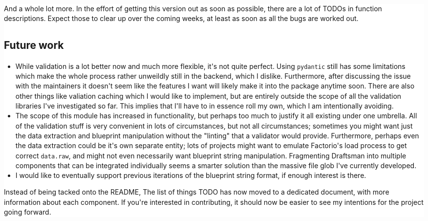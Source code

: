 And a whole lot more. In the effort of getting this version out as soon as possible, there are a lot of TODOs in function descriptions. Expect those to clear up over the coming weeks, at least as soon as all the bugs are worked out.

## Future work

* While validation is a lot better now and much more flexible, it's not quite perfect. Using `pydantic` still has some limitations which make the whole process rather unweildly still in the backend, which I dislike. Furthermore, after discussing the issue with the maintainers it doesn't seem like the features I want will likely make it into the package anytime soon. There are also other things like valiation caching which I would like to implement, but are entirely outside the scope of all the validation libraries I've investigated so far. This implies that I'll have to in essence roll my own, which I am intentionally avoiding.
* The scope of this module has increased in functionality, but perhaps too much to justify it all existing under one umbrella. All of the validation stuff is very convenient in lots of circumstances, but not all circumstances; sometimes you might want just the data extraction and blueprint manipulation without the "linting" that a validator would provide. Furthermore, perhaps even the data extraction could be it's own separate entity; lots of projects might want to emulate Factorio's load process to get correct `data.raw`, and might not even necessarily want blueprint string manipulation. Fragmenting Draftsman into multiple components that can be integrated individually seems a smarter solution than the massive file glob I've currently developed.
* I would like to eventually support previous iterations of the blueprint string format, if enough interest is there.

Instead of being tacked onto the README, The list of things TODO has now moved to a dedicated document, with more information about each component. If you're interested in contributing, it should now be easier to see my intentions for the project going forward.